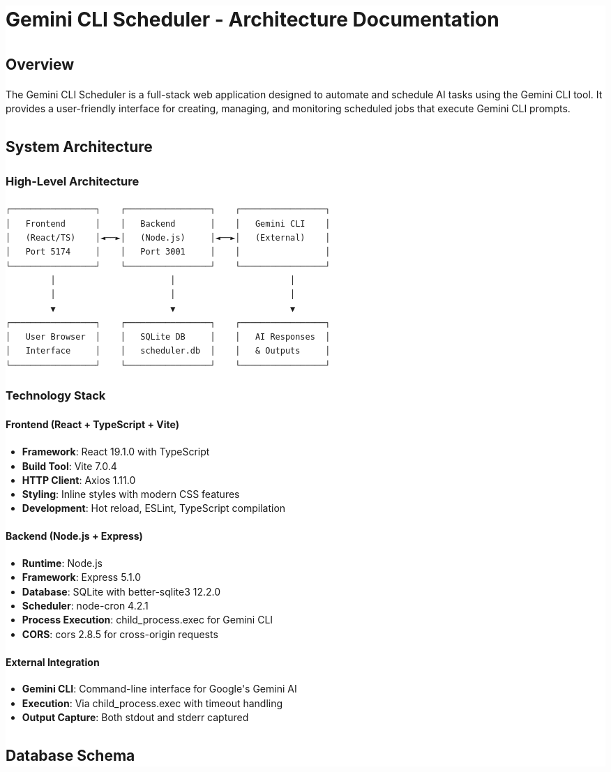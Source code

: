 # Gemini CLI Scheduler - Architecture Documentation

## Overview

The Gemini CLI Scheduler is a full-stack web application designed to automate and schedule AI tasks using the Gemini CLI tool. It provides a user-friendly interface for creating, managing, and monitoring scheduled jobs that execute Gemini CLI prompts.

## System Architecture

### High-Level Architecture
```
┌─────────────────┐    ┌─────────────────┐    ┌─────────────────┐
│   Frontend      │    │   Backend       │    │   Gemini CLI    │
│   (React/TS)    │◄──►│   (Node.js)     │◄──►│   (External)    │
│   Port 5174     │    │   Port 3001     │    │                 │
└─────────────────┘    └─────────────────┘    └─────────────────┘
         │                       │                       │
         │                       │                       │
         ▼                       ▼                       ▼
┌─────────────────┐    ┌─────────────────┐    ┌─────────────────┐
│   User Browser  │    │   SQLite DB     │    │   AI Responses  │
│   Interface     │    │   scheduler.db  │    │   & Outputs     │
└─────────────────┘    └─────────────────┘    └─────────────────┘
```

### Technology Stack

#### Frontend (React + TypeScript + Vite)
- **Framework**: React 19.1.0 with TypeScript
- **Build Tool**: Vite 7.0.4
- **HTTP Client**: Axios 1.11.0
- **Styling**: Inline styles with modern CSS features
- **Development**: Hot reload, ESLint, TypeScript compilation

#### Backend (Node.js + Express)
- **Runtime**: Node.js
- **Framework**: Express 5.1.0
- **Database**: SQLite with better-sqlite3 12.2.0
- **Scheduler**: node-cron 4.2.1
- **Process Execution**: child_process.exec for Gemini CLI
- **CORS**: cors 2.8.5 for cross-origin requests

#### External Integration
- **Gemini CLI**: Command-line interface for Google's Gemini AI
- **Execution**: Via child_process.exec with timeout handling
- **Output Capture**: Both stdout and stderr captured

## Database Schema
